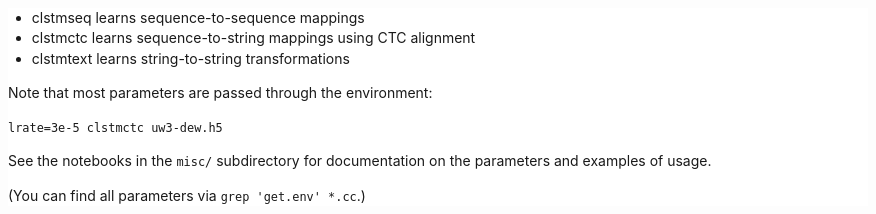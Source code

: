   - clstmseq learns sequence-to-sequence mappings
  - clstmctc learns sequence-to-string mappings using CTC alignment
  - clstmtext learns string-to-string transformations

Note that most parameters are passed through the environment:

```
lrate=3e-5 clstmctc uw3-dew.h5
```

See the notebooks in the `misc/` subdirectory for documentation on the parameters and examples of usage.

(You can find all parameters via `grep 'get.env' *.cc`.)
